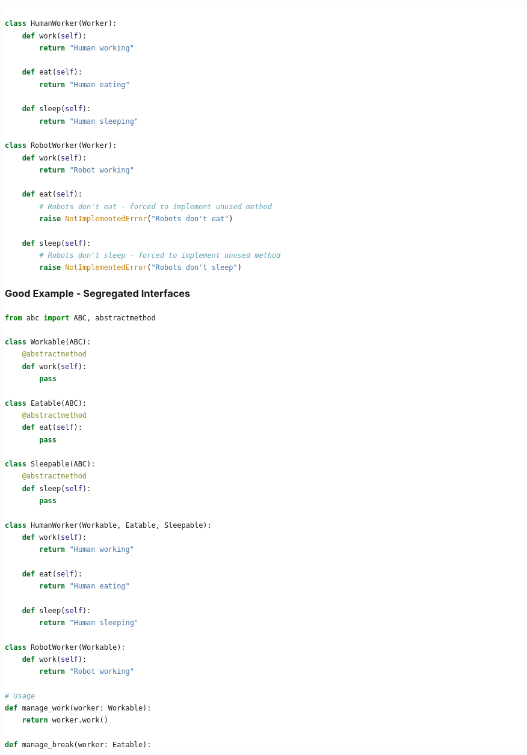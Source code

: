 ```python

class HumanWorker(Worker):
    def work(self):
        return "Human working"
    
    def eat(self):
        return "Human eating"
    
    def sleep(self):
        return "Human sleeping"

class RobotWorker(Worker):
    def work(self):
        return "Robot working"
    
    def eat(self):
        # Robots don't eat - forced to implement unused method
        raise NotImplementedError("Robots don't eat")
    
    def sleep(self):
        # Robots don't sleep - forced to implement unused method
        raise NotImplementedError("Robots don't sleep")
```

### Good Example - Segregated Interfaces

```python
from abc import ABC, abstractmethod

class Workable(ABC):
    @abstractmethod
    def work(self):
        pass

class Eatable(ABC):
    @abstractmethod
    def eat(self):
        pass

class Sleepable(ABC):
    @abstractmethod
    def sleep(self):
        pass

class HumanWorker(Workable, Eatable, Sleepable):
    def work(self):
        return "Human working"
    
    def eat(self):
        return "Human eating"
    
    def sleep(self):
        return "Human sleeping"

class RobotWorker(Workable):
    def work(self):
        return "Robot working"

# Usage
def manage_work(worker: Workable):
    return worker.work()

def manage_break(worker: Eatable):
```